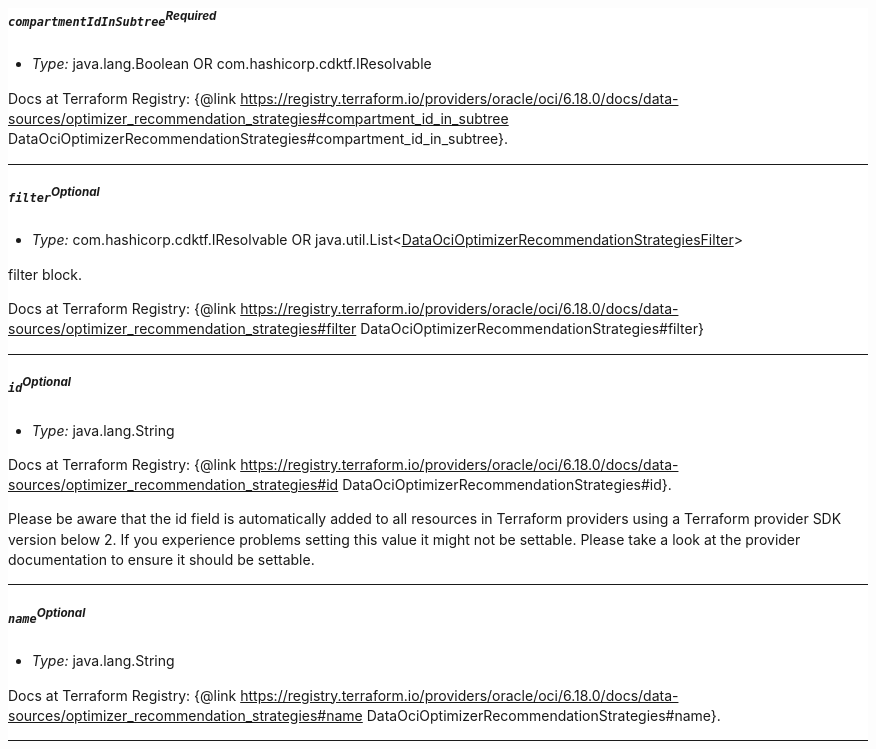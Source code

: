 
##### `compartmentIdInSubtree`<sup>Required</sup> <a name="compartmentIdInSubtree" id="rhizo-co-terraform-provider-oci.dataOciOptimizerRecommendationStrategies.DataOciOptimizerRecommendationStrategies.Initializer.parameter.compartmentIdInSubtree"></a>

- *Type:* java.lang.Boolean OR com.hashicorp.cdktf.IResolvable

Docs at Terraform Registry: {@link https://registry.terraform.io/providers/oracle/oci/6.18.0/docs/data-sources/optimizer_recommendation_strategies#compartment_id_in_subtree DataOciOptimizerRecommendationStrategies#compartment_id_in_subtree}.

---

##### `filter`<sup>Optional</sup> <a name="filter" id="rhizo-co-terraform-provider-oci.dataOciOptimizerRecommendationStrategies.DataOciOptimizerRecommendationStrategies.Initializer.parameter.filter"></a>

- *Type:* com.hashicorp.cdktf.IResolvable OR java.util.List<<a href="#rhizo-co-terraform-provider-oci.dataOciOptimizerRecommendationStrategies.DataOciOptimizerRecommendationStrategiesFilter">DataOciOptimizerRecommendationStrategiesFilter</a>>

filter block.

Docs at Terraform Registry: {@link https://registry.terraform.io/providers/oracle/oci/6.18.0/docs/data-sources/optimizer_recommendation_strategies#filter DataOciOptimizerRecommendationStrategies#filter}

---

##### `id`<sup>Optional</sup> <a name="id" id="rhizo-co-terraform-provider-oci.dataOciOptimizerRecommendationStrategies.DataOciOptimizerRecommendationStrategies.Initializer.parameter.id"></a>

- *Type:* java.lang.String

Docs at Terraform Registry: {@link https://registry.terraform.io/providers/oracle/oci/6.18.0/docs/data-sources/optimizer_recommendation_strategies#id DataOciOptimizerRecommendationStrategies#id}.

Please be aware that the id field is automatically added to all resources in Terraform providers using a Terraform provider SDK version below 2.
If you experience problems setting this value it might not be settable. Please take a look at the provider documentation to ensure it should be settable.

---

##### `name`<sup>Optional</sup> <a name="name" id="rhizo-co-terraform-provider-oci.dataOciOptimizerRecommendationStrategies.DataOciOptimizerRecommendationStrategies.Initializer.parameter.name"></a>

- *Type:* java.lang.String

Docs at Terraform Registry: {@link https://registry.terraform.io/providers/oracle/oci/6.18.0/docs/data-sources/optimizer_recommendation_strategies#name DataOciOptimizerRecommendationStrategies#name}.

---